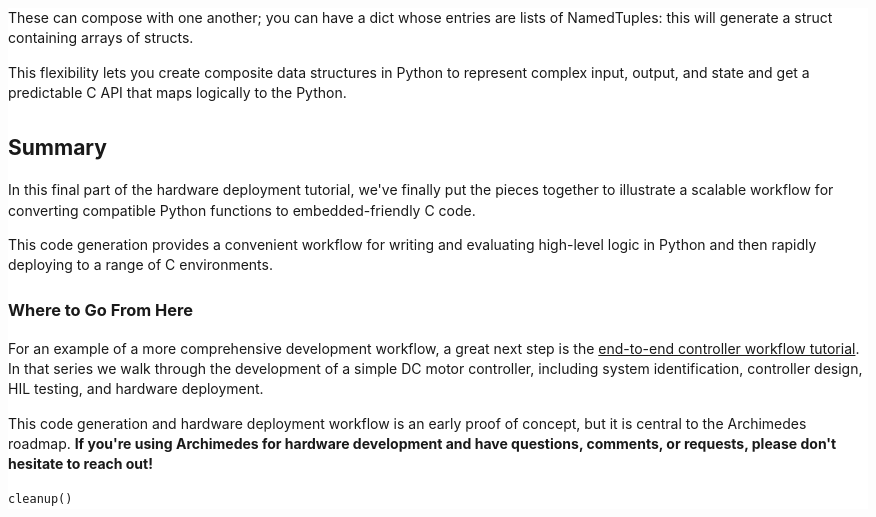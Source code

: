 These can compose with one another; you can have a dict whose entries are lists of NamedTuples: this will generate a struct containing arrays of structs.

This flexibility lets you create composite data structures in Python to represent complex input, output, and state and get a predictable C API that maps logically to the Python.

## Summary

In this final part of the hardware deployment tutorial, we've finally put the pieces together to illustrate a scalable workflow for converting compatible Python functions to embedded-friendly C code.

This code generation provides a convenient workflow for writing and evaluating high-level logic in Python and then rapidly deploying to a range of C environments.

### Where to Go From Here

For an example of a more comprehensive development workflow, a great next step is the [end-to-end controller workflow tutorial](../workflow/workflow00.md).
In that series we walk through the development of a simple DC motor controller, including system identification, controller design, HIL testing, and hardware deployment.

This code generation and hardware deployment workflow is an early proof of concept, but it is central to the Archimedes roadmap.
**If you're using Archimedes for hardware development and have questions, comments, or requests, please don't hesitate to reach out!**


```python
cleanup()
```


```python

```
